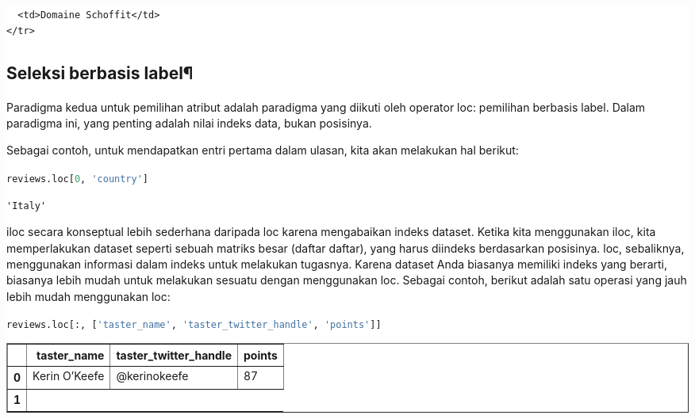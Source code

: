       <td>Domaine Schoffit</td>
    </tr>
  </tbody>
</table>
</div>



## Seleksi berbasis label¶
Paradigma kedua untuk pemilihan atribut adalah paradigma yang diikuti oleh operator loc: pemilihan berbasis label. Dalam paradigma ini, yang penting adalah nilai indeks data, bukan posisinya.

Sebagai contoh, untuk mendapatkan entri pertama dalam ulasan, kita akan melakukan hal berikut:


```python
reviews.loc[0, 'country']
```




    'Italy'



iloc secara konseptual lebih sederhana daripada loc karena mengabaikan indeks dataset. Ketika kita menggunakan iloc, kita memperlakukan dataset seperti sebuah matriks besar (daftar daftar), yang harus diindeks berdasarkan posisinya. loc, sebaliknya, menggunakan informasi dalam indeks untuk melakukan tugasnya. Karena dataset Anda biasanya memiliki indeks yang berarti, biasanya lebih mudah untuk melakukan sesuatu dengan menggunakan loc. Sebagai contoh, berikut adalah satu operasi yang jauh lebih mudah menggunakan loc:


```python
reviews.loc[:, ['taster_name', 'taster_twitter_handle', 'points']]
```




<div>
<style scoped>
    .dataframe tbody tr th:only-of-type {
        vertical-align: middle;
    }

    .dataframe tbody tr th {
        vertical-align: top;
    }

    .dataframe thead th {
        text-align: right;
    }
</style>
<table border="1" class="dataframe">
  <thead>
    <tr style="text-align: right;">
      <th></th>
      <th>taster_name</th>
      <th>taster_twitter_handle</th>
      <th>points</th>
    </tr>
  </thead>
  <tbody>
    <tr>
      <th>0</th>
      <td>Kerin O’Keefe</td>
      <td>@kerinokeefe</td>
      <td>87</td>
    </tr>
    <tr>
      <th>1</th>